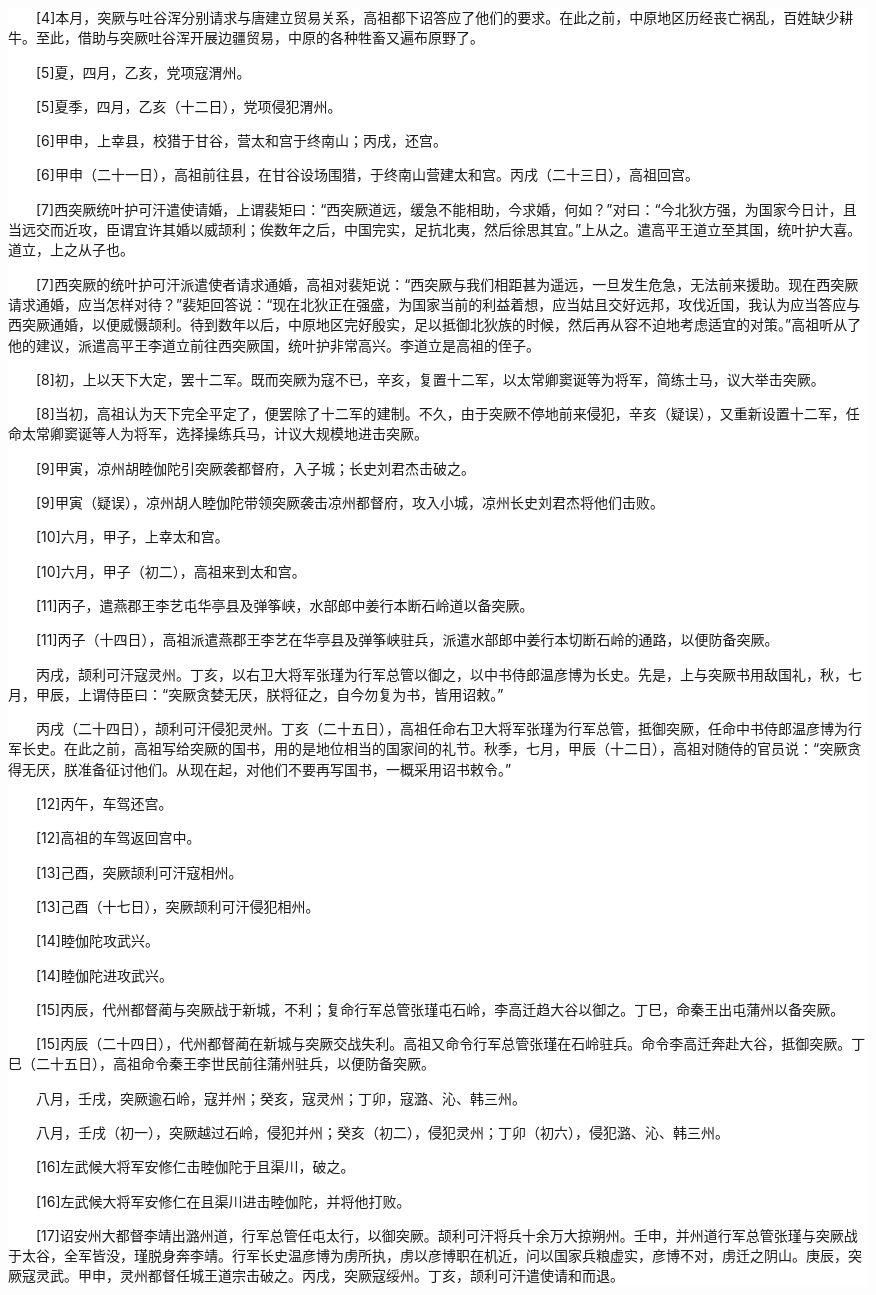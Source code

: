 　　[4]本月，突厥与吐谷浑分别请求与唐建立贸易关系，高祖都下诏答应了他们的要求。在此之前，中原地区历经丧亡祸乱，百姓缺少耕牛。至此，借助与突厥吐谷浑开展边疆贸易，中原的各种牲畜又遍布原野了。

　　[5]夏，四月，乙亥，党项寇渭州。

　　[5]夏季，四月，乙亥（十二日），党项侵犯渭州。

　　[6]甲申，上幸县，校猎于甘谷，营太和宫于终南山；丙戌，还宫。

　　[6]甲申（二十一日），高祖前往县，在甘谷设场围猎，于终南山营建太和宫。丙戌（二十三日），高祖回宫。

　　[7]西突厥统叶护可汗遣使请婚，上谓裴矩曰：“西突厥道远，缓急不能相助，今求婚，何如？”对曰：“今北狄方强，为国家今日计，且当远交而近攻，臣谓宜许其婚以威颉利；俟数年之后，中国完实，足抗北夷，然后徐思其宜。”上从之。遣高平王道立至其国，统叶护大喜。道立，上之从子也。

　　[7]西突厥的统叶护可汗派遣使者请求通婚，高祖对裴矩说：“西突厥与我们相距甚为遥远，一旦发生危急，无法前来援助。现在西突厥请求通婚，应当怎样对待？”裴矩回答说：“现在北狄正在强盛，为国家当前的利益着想，应当姑且交好远邦，攻伐近国，我认为应当答应与西突厥通婚，以便威慑颉利。待到数年以后，中原地区完好殷实，足以抵御北狄族的时候，然后再从容不迫地考虑适宜的对策。”高祖听从了他的建议，派遣高平王李道立前往西突厥国，统叶护非常高兴。李道立是高祖的侄子。

　　[8]初，上以天下大定，罢十二军。既而突厥为寇不已，辛亥，复置十二军，以太常卿窦诞等为将军，简练士马，议大举击突厥。

　　[8]当初，高祖认为天下完全平定了，便罢除了十二军的建制。不久，由于突厥不停地前来侵犯，辛亥（疑误），又重新设置十二军，任命太常卿窦诞等人为将军，选择操练兵马，计议大规模地进击突厥。

　　[9]甲寅，凉州胡睦伽陀引突厥袭都督府，入子城；长史刘君杰击破之。

　　[9]甲寅（疑误），凉州胡人睦伽陀带领突厥袭击凉州都督府，攻入小城，凉州长史刘君杰将他们击败。

　　[10]六月，甲子，上幸太和宫。

　　[10]六月，甲子（初二），高祖来到太和宫。

　　[11]丙子，遣燕郡王李艺屯华亭县及弹筝峡，水部郎中姜行本断石岭道以备突厥。

　　[11]丙子（十四日），高祖派遣燕郡王李艺在华亭县及弹筝峡驻兵，派遣水部郎中姜行本切断石岭的通路，以便防备突厥。

　　丙戌，颉利可汗寇灵州。丁亥，以右卫大将军张瑾为行军总管以御之，以中书侍郎温彦博为长史。先是，上与突厥书用敌国礼，秋，七月，甲辰，上谓侍臣曰：“突厥贪婪无厌，朕将征之，自今勿复为书，皆用诏敕。”

　　丙戌（二十四日），颉利可汗侵犯灵州。丁亥（二十五日），高祖任命右卫大将军张瑾为行军总管，抵御突厥，任命中书侍郎温彦博为行军长史。在此之前，高祖写给突厥的国书，用的是地位相当的国家间的礼节。秋季，七月，甲辰（十二日），高祖对随侍的官员说：“突厥贪得无厌，朕准备征讨他们。从现在起，对他们不要再写国书，一概采用诏书敕令。”

　　[12]丙午，车驾还宫。

　　[12]高祖的车驾返回宫中。

　　[13]己酉，突厥颉利可汗寇相州。

　　[13]己酉（十七日），突厥颉利可汗侵犯相州。

　　[14]睦伽陀攻武兴。

　　[14]睦伽陀进攻武兴。

　　[15]丙辰，代州都督蔺与突厥战于新城，不利；复命行军总管张瑾屯石岭，李高迁趋大谷以御之。丁巳，命秦王出屯蒲州以备突厥。

　　[15]丙辰（二十四日），代州都督蔺在新城与突厥交战失利。高祖又命令行军总管张瑾在石岭驻兵。命令李高迁奔赴大谷，抵御突厥。丁巳（二十五日），高祖命令秦王李世民前往蒲州驻兵，以便防备突厥。

　　八月，壬戌，突厥逾石岭，寇并州；癸亥，寇灵州；丁卯，寇潞、沁、韩三州。

　　八月，壬戌（初一），突厥越过石岭，侵犯并州；癸亥（初二），侵犯灵州；丁卯（初六），侵犯潞、沁、韩三州。

　　[16]左武候大将军安修仁击睦伽陀于且渠川，破之。

　　[16]左武候大将军安修仁在且渠川进击睦伽陀，并将他打败。

　　[17]诏安州大都督李靖出潞州道，行军总管任屯太行，以御突厥。颉利可汗将兵十余万大掠朔州。壬申，并州道行军总管张瑾与突厥战于太谷，全军皆没，瑾脱身奔李靖。行军长史温彦博为虏所执，虏以彦博职在机近，问以国家兵粮虚实，彦博不对，虏迁之阴山。庚辰，突厥寇灵武。甲申，灵州都督任城王道宗击破之。丙戌，突厥寇绥州。丁亥，颉利可汗遣使请和而退。
